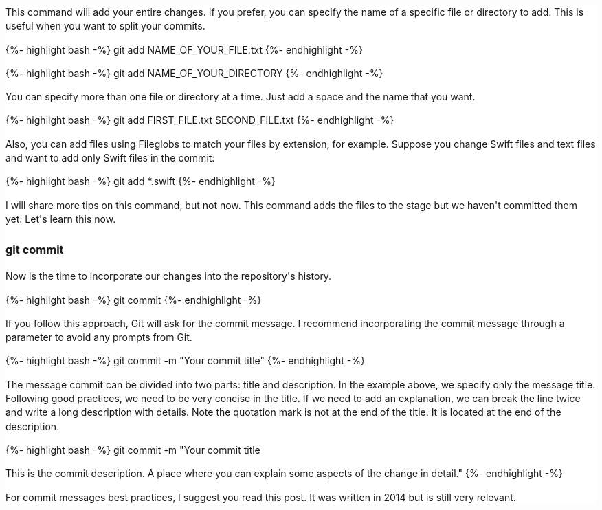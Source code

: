 This command will add your entire changes. If you prefer, you can specify the name of a specific file or directory to add. This is useful when you want to split your commits.

{%- highlight bash -%}
git add NAME_OF_YOUR_FILE.txt
{%- endhighlight -%}

{%- highlight bash -%}
git add NAME_OF_YOUR_DIRECTORY
{%- endhighlight -%}

You can specify more than one file or directory at a time. Just add a space and the name that you want.

{%- highlight bash -%}
git add FIRST_FILE.txt SECOND_FILE.txt
{%- endhighlight -%}

Also, you can add files using Fileglobs to match your files by extension, for example. Suppose you change Swift files and text files and want to add only Swift files in the commit:

{%- highlight bash -%}
git add *.swift
{%- endhighlight -%}

I will share more tips on this command, but not now. This command adds the files to the stage but we haven't committed them yet. Let's learn this now.

### git commit
Now is the time to incorporate our changes into the repository's history.

{%- highlight bash -%}
git commit
{%- endhighlight -%}

If you follow this approach, Git will ask for the commit message. I recommend incorporating the commit message through a parameter to avoid any prompts from Git.

{%- highlight bash -%}
git commit -m "Your commit title"
{%- endhighlight -%}

The message commit can be divided into two parts: title and description. In the example above, we specify only the message title. Following good practices, we need to be very concise in the title. If we need to add an explanation, we can break the line twice and write a long description with details. Note the quotation mark is not at the end of the title. It is located at the end of the description.

{%- highlight bash -%}
git commit -m "Your commit title

This is the commit description. 
A place where you can explain some aspects of the change in detail."
{%- endhighlight -%}

For commit messages best practices, I suggest you read [this post][git_commit_post]. It was written in 2014 but is still very relevant.


[core_editor_docs]: https://docs.github.com/en/get-started/getting-started-with-git/associating-text-editors-with-git?platform=mac
[git_commit_post]:  https://cbea.ms/git-commit/
